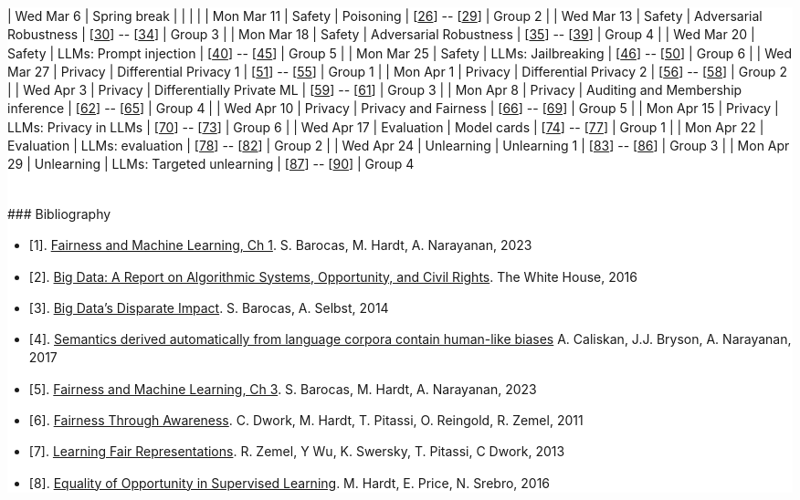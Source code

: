 | Wed Mar 6  | Spring break    |                                    |                              |              |
| Mon Mar 11 | Safety          | Poisoning                          | [[26](#r26)] -- [[29](#r29)] | Group 2      |
| Wed Mar 13 | Safety          | Adversarial Robustness             | [[30](#r30)] -- [[34](#r34)] | Group 3      |
| Mon Mar 18 | Safety          | Adversarial Robustness             | [[35](#r35)] -- [[39](#r39)] | Group 4      |
| Wed Mar 20 | Safety          | LLMs: Prompt injection             | [[40](#r40)] -- [[45](#r45)] | Group 5      |
| Mon Mar 25 | Safety          | LLMs: Jailbreaking                 | [[46](#r46)] -- [[50](#r50)] | Group 6      |
| Wed Mar 27 | Privacy         | Differential Privacy 1             | [[51](#r51)] -- [[55](#r55)] | Group 1      |
| Mon Apr 1  | Privacy         | Differential Privacy 2             | [[56](#r56)] -- [[58](#r58)] | Group 2      |
| Wed Apr 3  | Privacy         | Differentially Private ML          | [[59](#r59)] -- [[61](#r61)] | Group 3      |
| Mon Apr 8  | Privacy         | Auditing and Membership inference  | [[62](#r62)] -- [[65](#r65)] | Group 4      |
| Wed Apr 10 | Privacy         | Privacy and Fairness               | [[66](#r66)] -- [[69](#r69)] | Group 5      |
| Mon Apr 15 | Privacy         | LLMs: Privacy in LLMs              | [[70](#r70)] -- [[73](#r73)] | Group 6      |
| Wed Apr 17 | Evaluation      | Model cards                        | [[74](#r74)] -- [[77](#r77)] | Group 1      |
| Mon Apr 22 | Evaluation      | LLMs: evaluation                   | [[78](#r78)] -- [[82](#r82)] | Group 2      |
| Wed Apr 24 | Unlearning      | Unlearning 1                       | [[83](#r83)] -- [[86](#r86)] | Group 3      |
| Mon Apr 29 | Unlearning      | LLMs: Targeted unlearning          | [[87](#r87)] -- [[90](#r90)] | Group 4          

<br>
### Bibliography


- <a id="r1">[1].</a> [Fairness and Machine Learning, Ch 1](https://fairmlbook.org/introduction.html). S. Barocas, M. Hardt, A. Narayanan, 2023
- <a id="r2">[2].</a> [Big Data: A Report on Algorithmic Systems, Opportunity, and Civil Rights](https://obamawhitehouse.archives.gov/sites/default/files/microsites/ostp/2016_0504_data_discrimination.pdf). The White House, 2016
- <a id="r3">[3].</a> [Big Data’s Disparate Impact](https://papers.ssrn.com/sol3/papers.cfm?abstract_id=2477899). S. Barocas, A. Selbst, 2014
- <a id="r4">[4].</a> [Semantics derived automatically from language corpora contain human-like biases](https://www.science.org/doi/10.1126/science.aal4230) A. Caliskan, J.J. Bryson, A. Narayanan, 2017


- <a id="r5">[5].</a> [Fairness and Machine Learning, Ch 3](https://fairmlbook.org/classification.html). S. Barocas, M. Hardt, A. Narayanan, 2023
- <a id="r6">[6].</a> [Fairness Through Awareness](https://arxiv.org/abs/1104.3913). C. Dwork, M. Hardt, T. Pitassi, O. Reingold, R. Zemel, 2011
- <a id="r7">[7].</a> [Learning Fair Representations](https://www.cs.toronto.edu/~toni/Papers/icml-final.pdf). R. Zemel, Y Wu, K. Swersky, T. Pitassi, C Dwork, 2013
- <a id="r8">[8].</a> [Equality of Opportunity in Supervised Learning](https://arxiv.org/abs/1610.02413). M. Hardt, E. Price, N. Srebro, 2016
